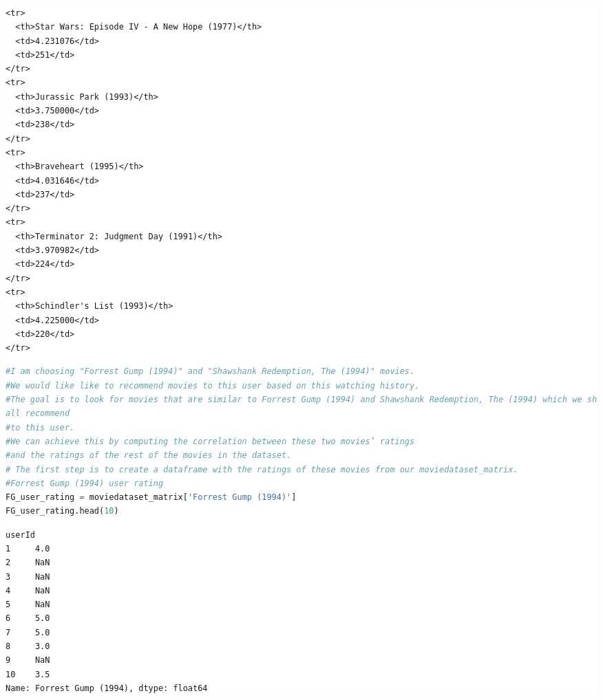     <tr>
      <th>Star Wars: Episode IV - A New Hope (1977)</th>
      <td>4.231076</td>
      <td>251</td>
    </tr>
    <tr>
      <th>Jurassic Park (1993)</th>
      <td>3.750000</td>
      <td>238</td>
    </tr>
    <tr>
      <th>Braveheart (1995)</th>
      <td>4.031646</td>
      <td>237</td>
    </tr>
    <tr>
      <th>Terminator 2: Judgment Day (1991)</th>
      <td>3.970982</td>
      <td>224</td>
    </tr>
    <tr>
      <th>Schindler's List (1993)</th>
      <td>4.225000</td>
      <td>220</td>
    </tr>
  </tbody>
</table>
</div>




```python
#I am choosing "Forrest Gump (1994)" and "Shawshank Redemption, The (1994)" movies.
#We would like like to recommend movies to this user based on this watching history.
#The goal is to look for movies that are similar to Forrest Gump (1994) and Shawshank Redemption, The (1994) which we shall recommend 
#to this user.
#We can achieve this by computing the correlation between these two movies’ ratings
#and the ratings of the rest of the movies in the dataset.
# The first step is to create a dataframe with the ratings of these movies from our moviedataset_matrix.
#Forrest Gump (1994) user rating
FG_user_rating = moviedataset_matrix['Forrest Gump (1994)']
FG_user_rating.head(10)
```




    userId
    1     4.0
    2     NaN
    3     NaN
    4     NaN
    5     NaN
    6     5.0
    7     5.0
    8     3.0
    9     NaN
    10    3.5
    Name: Forrest Gump (1994), dtype: float64

